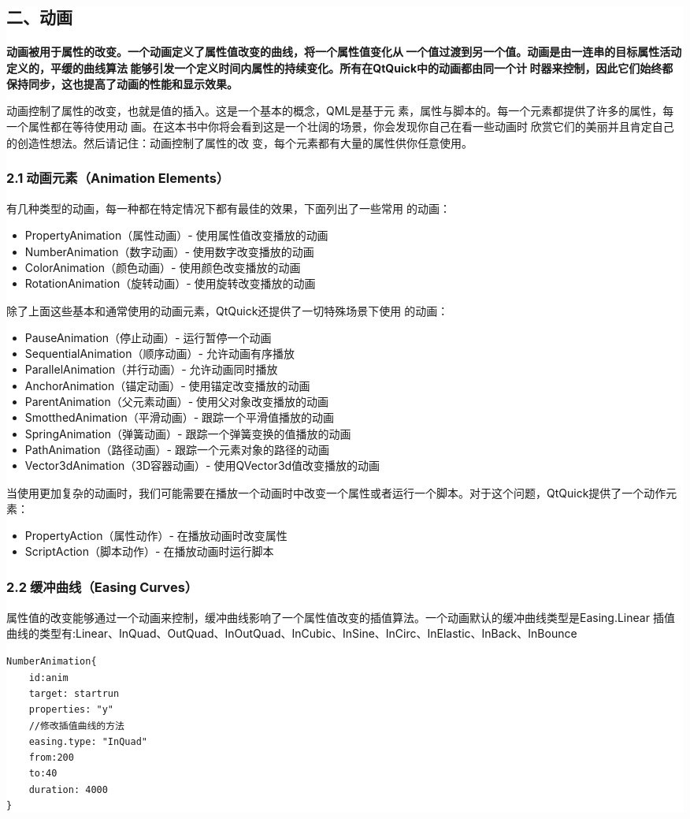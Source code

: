 ## 二、动画

**动画被用于属性的改变。一个动画定义了属性值改变的曲线，将一个属性值变化从
一个值过渡到另一个值。动画是由一连串的目标属性活动定义的，平缓的曲线算法
能够引发一个定义时间内属性的持续变化。所有在QtQuick中的动画都由同一个计
时器来控制，因此它们始终都保持同步，这也提高了动画的性能和显示效果。**

动画控制了属性的改变，也就是值的插入。这是一个基本的概念，QML是基于元
素，属性与脚本的。每一个元素都提供了许多的属性，每一个属性都在等待使用动
画。在这本书中你将会看到这是一个壮阔的场景，你会发现你自己在看一些动画时
欣赏它们的美丽并且肯定自己的创造性想法。然后请记住：动画控制了属性的改
变，每个元素都有大量的属性供你任意使用。


### 2.1 动画元素（Animation Elements）
有几种类型的动画，每一种都在特定情况下都有最佳的效果，下面列出了一些常用
的动画：

- PropertyAnimation（属性动画）- 使用属性值改变播放的动画
- NumberAnimation（数字动画）- 使用数字改变播放的动画
- ColorAnimation（颜色动画）- 使用颜色改变播放的动画
- RotationAnimation（旋转动画）- 使用旋转改变播放的动画

除了上面这些基本和通常使用的动画元素，QtQuick还提供了一切特殊场景下使用
的动画：

- PauseAnimation（停止动画）- 运行暂停一个动画
- SequentialAnimation（顺序动画）- 允许动画有序播放
- ParallelAnimation（并行动画）- 允许动画同时播放
- AnchorAnimation（锚定动画）- 使用锚定改变播放的动画
- ParentAnimation（父元素动画）- 使用父对象改变播放的动画
- SmotthedAnimation（平滑动画）- 跟踪一个平滑值播放的动画
- SpringAnimation（弹簧动画）- 跟踪一个弹簧变换的值播放的动画
- PathAnimation（路径动画）- 跟踪一个元素对象的路径的动画
- Vector3dAnimation（3D容器动画）- 使用QVector3d值改变播放的动画

当使用更加复杂的动画时，我们可能需要在播放一个动画时中改变一个属性或者运行一个脚本。对于这个问题，QtQuick提供了一个动作元素：
- PropertyAction（属性动作）- 在播放动画时改变属性
- ScriptAction（脚本动作）- 在播放动画时运行脚本

### 2.2 缓冲曲线（Easing Curves）

属性值的改变能够通过一个动画来控制，缓冲曲线影响了一个属性值改变的插值算法。一个动画默认的缓冲曲线类型是Easing.Linear
插值曲线的类型有:Linear、InQuad、OutQuad、InOutQuad、InCubic、InSine、InCirc、InElastic、InBack、InBounce

```
NumberAnimation{
    id:anim
    target: startrun
    properties: "y"
    //修改插值曲线的方法
    easing.type: "InQuad"
    from:200
    to:40
    duration: 4000
}
```
